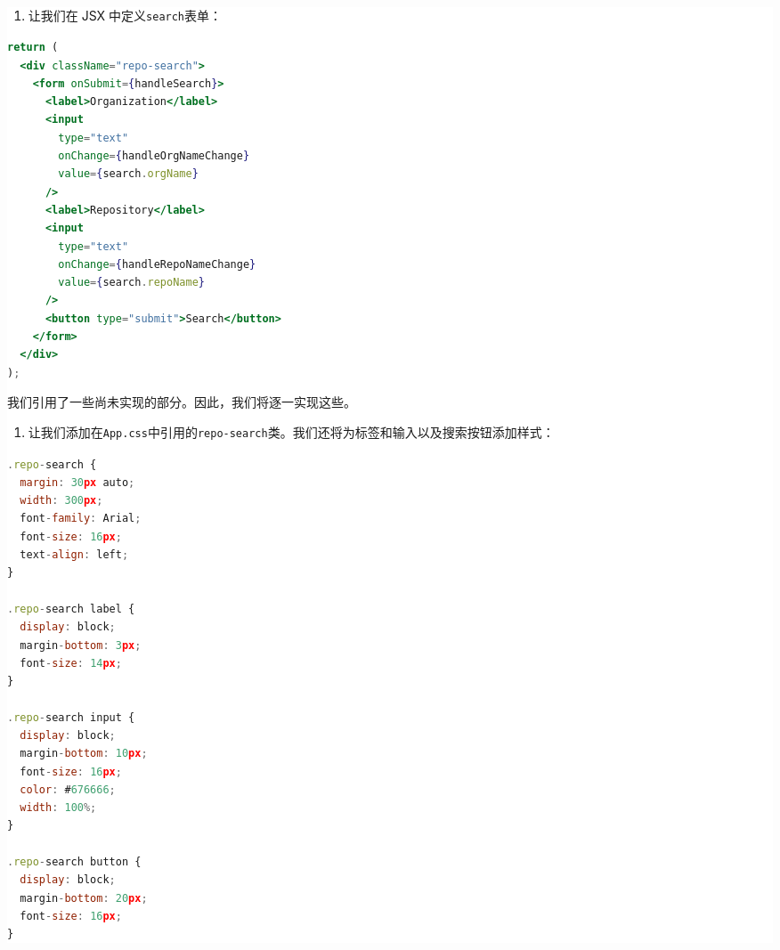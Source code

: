 1.  让我们在 JSX 中定义`search`表单：

```jsx
return (
  <div className="repo-search">
    <form onSubmit={handleSearch}>
      <label>Organization</label>
      <input
        type="text"
        onChange={handleOrgNameChange}
        value={search.orgName}
      />
      <label>Repository</label>
      <input
        type="text"
        onChange={handleRepoNameChange}
        value={search.repoName}
      />
      <button type="submit">Search</button>
    </form>
  </div>
);
```

我们引用了一些尚未实现的部分。因此，我们将逐一实现这些。

1.  让我们添加在`App.css`中引用的`repo-search`类。我们还将为标签和输入以及搜索按钮添加样式：

```jsx
.repo-search {
  margin: 30px auto;
  width: 300px;
  font-family: Arial;
  font-size: 16px;
  text-align: left;
}

.repo-search label {
  display: block;
  margin-bottom: 3px;
  font-size: 14px;
}

.repo-search input {
  display: block;
  margin-bottom: 10px;
  font-size: 16px;
  color: #676666;
  width: 100%;
}

.repo-search button {
  display: block;
  margin-bottom: 20px;
  font-size: 16px;
}
```
